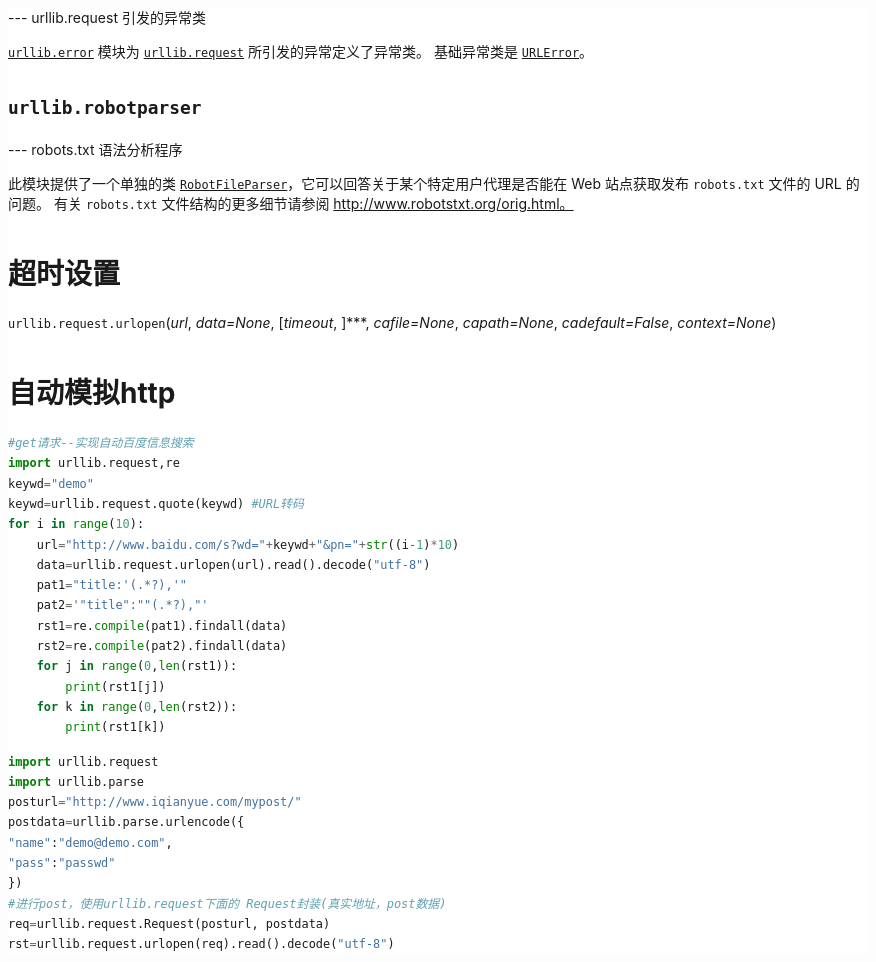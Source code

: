 --- urllib.request 引发的异常类

[`urllib.error`](https://docs.python.org/zh-cn/3/library/urllib.error.html#module-urllib.error) 模块为 [`urllib.request`](https://docs.python.org/zh-cn/3/library/urllib.request.html#module-urllib.request) 所引发的异常定义了异常类。 基础异常类是 [`URLError`](https://docs.python.org/zh-cn/3/library/urllib.error.html#urllib.error.URLError)。

## `urllib.robotparser`

[](https://docs.python.org/zh-cn/3/library/urllib.robotparser.html#module-urllib.robotparser) --- robots.txt 语法分析程序

此模块提供了一个单独的类 [`RobotFileParser`](https://docs.python.org/zh-cn/3/library/urllib.robotparser.html#urllib.robotparser.RobotFileParser)，它可以回答关于某个特定用户代理是否能在 Web 站点获取发布 `robots.txt` 文件的 URL 的问题。 有关 `robots.txt` 文件结构的更多细节请参阅 http://www.robotstxt.org/orig.html。

# 超时设置

`urllib.request.urlopen`(*url*, *data=None*, [*timeout*, ]***, *cafile=None*, *capath=None*, *cadefault=False*, *context=None*)

# 自动模拟http

```python
#get请求--实现自动百度信息搜索
import urllib.request,re
keywd="demo"
keywd=urllib.request.quote(keywd) #URL转码
for i in range(10):
    url="http://www.baidu.com/s?wd="+keywd+"&pn="+str((i-1)*10)
    data=urllib.request.urlopen(url).read().decode("utf-8")
    pat1="title:'(.*?),'"
    pat2='"title":""(.*?),"'
    rst1=re.compile(pat1).findall(data)
    rst2=re.compile(pat2).findall(data)
    for j in range(0,len(rst1)):
        print(rst1[j])
    for k in range(0,len(rst2)):
        print(rst1[k])
```



```python
import urllib.request
import urllib.parse
posturl="http://www.iqianyue.com/mypost/"
postdata=urllib.parse.urlencode({
"name":"demo@demo.com",
"pass":"passwd"
})
#进行post，使用urllib.request下面的 Request封装(真实地址，post数据)
req=urllib.request.Request(posturl, postdata)
rst=urllib.request.urlopen(req).read().decode("utf-8")
```
